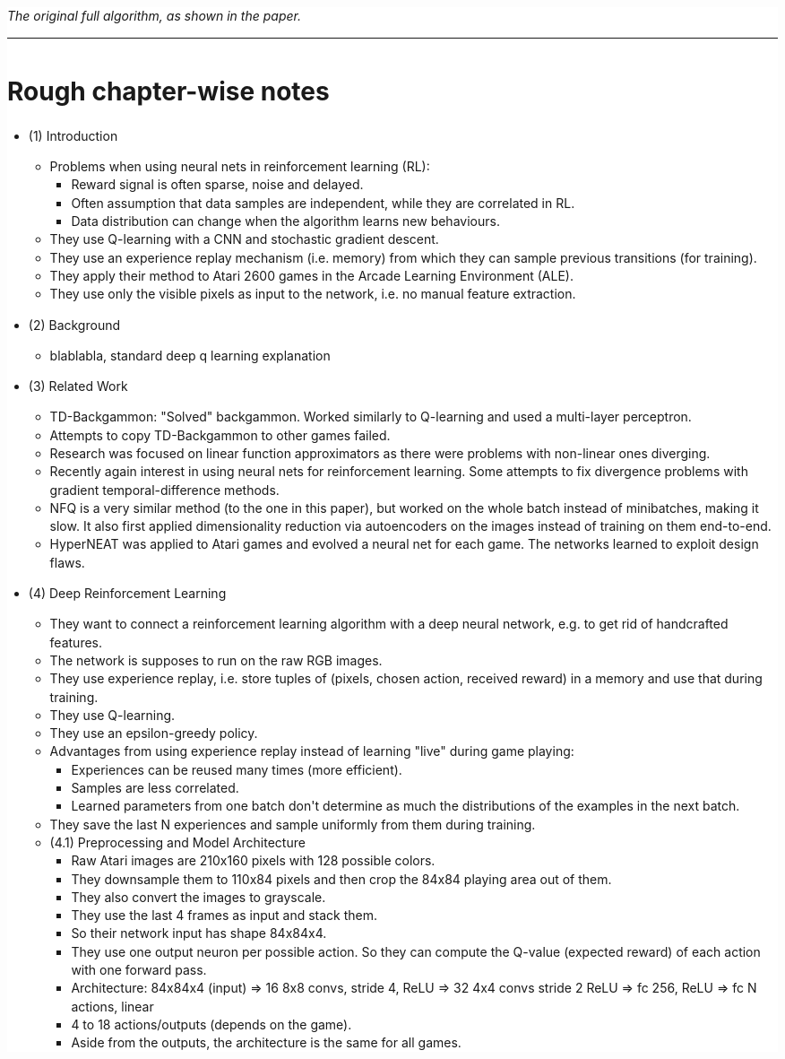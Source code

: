 *The original full algorithm, as shown in the paper.*

--------------------

# Rough chapter-wise notes

* (1) Introduction
  * Problems when using neural nets in reinforcement learning (RL):
    * Reward signal is often sparse, noise and delayed.
    * Often assumption that data samples are independent, while they are correlated in RL.
    * Data distribution can change when the algorithm learns new behaviours.
  * They use Q-learning with a CNN and stochastic gradient descent.
  * They use an experience replay mechanism (i.e. memory) from which they can sample previous transitions (for training).
  * They apply their method to Atari 2600 games in the Arcade Learning Environment (ALE).
  * They use only the visible pixels as input to the network, i.e. no manual feature extraction.

* (2) Background
  * blablabla, standard deep q learning explanation

* (3) Related Work
  * TD-Backgammon: "Solved" backgammon. Worked similarly to Q-learning and used a multi-layer perceptron.
  * Attempts to copy TD-Backgammon to other games failed.
  * Research was focused on linear function approximators as there were problems with non-linear ones diverging.
  * Recently again interest in using neural nets for reinforcement learning. Some attempts to fix divergence problems with gradient temporal-difference methods.
  * NFQ is a very similar method (to the one in this paper), but worked on the whole batch instead of minibatches, making it slow. It also first applied dimensionality reduction via autoencoders on the images instead of training on them end-to-end.
  * HyperNEAT was applied to Atari games and evolved a neural net for each game. The networks learned to exploit design flaws.

* (4) Deep Reinforcement Learning
  * They want to connect a reinforcement learning algorithm with a deep neural network, e.g. to get rid of handcrafted features.
  * The network is supposes to run on the raw RGB images.
  * They use experience replay, i.e. store tuples of (pixels, chosen action, received reward) in a memory and use that during training.
  * They use Q-learning.
  * They use an epsilon-greedy policy.
  * Advantages from using experience replay instead of learning "live" during game playing:
    * Experiences can be reused many times (more efficient).
    * Samples are less correlated.
    * Learned parameters from one batch don't determine as much the distributions of the examples in the next batch.
  * They save the last N experiences and sample uniformly from them during training.
  * (4.1) Preprocessing and Model Architecture
    * Raw Atari images are 210x160 pixels with 128 possible colors.
    * They downsample them to 110x84 pixels and then crop the 84x84 playing area out of them.
    * They also convert the images to grayscale.
    * They use the last 4 frames as input and stack them.
    * So their network input has shape 84x84x4.
    * They use one output neuron per possible action. So they can compute the Q-value (expected reward) of each action with one forward pass.
    * Architecture: 84x84x4 (input) => 16 8x8 convs, stride 4, ReLU => 32 4x4 convs stride 2 ReLU => fc 256, ReLU => fc N actions, linear
    * 4 to 18 actions/outputs (depends on the game).
    * Aside from the outputs, the architecture is the same for all games.
